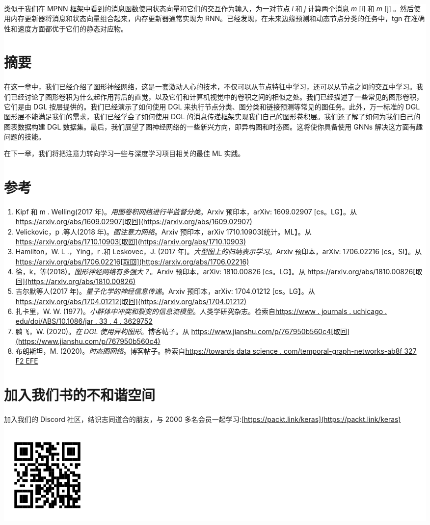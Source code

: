 类似于我们在 MPNN 框架中看到的消息函数使用状态向量和它们的交互作为输入，为一对节点 *i* 和 *j* 计算两个消息 *m* [i] 和 *m* [j] 。然后使用内存更新器将消息和状态向量组合起来，内存更新器通常实现为 RNN。已经发现，在未来边缘预测和动态节点分类的任务中，tgn 在准确性和速度方面都优于它们的静态对应物。

# 摘要

在这一章中，我们已经介绍了图形神经网络，这是一套激动人心的技术，不仅可以从节点特征中学习，还可以从节点之间的交互中学习。我们已经讨论了图形卷积为什么起作用背后的直觉，以及它们和计算机视觉中的卷积之间的相似之处。我们已经描述了一些常见的图形卷积，它们是由 DGL 按层提供的。我们已经演示了如何使用 DGL 来执行节点分类、图分类和链接预测等常见的图任务。此外，万一标准的 DGL 图形层不能满足我们的需求，我们已经学会了如何使用 DGL 的消息传递框架实现我们自己的图形卷积层。我们还了解了如何为我们自己的图表数据构建 DGL 数据集。最后，我们展望了图神经网络的一些新兴方向，即异构图和时态图。这将使你具备使用 GNNs 解决这方面有趣问题的技能。

在下一章，我们将把注意力转向学习一些与深度学习项目相关的最佳 ML 实践。

# 参考

1.  Kipf 和 m . Welling(2017 年)。*用图卷积网络进行半监督分类*。Arxiv 预印本，arXiv: 1609.02907 [cs。LG】。从 https://arxiv.org/abs/1609.02907[取回](https://arxiv.org/abs/1609.02907)
2.  Velickovic，p .等人(2018 年)。*图注意力网络*。Arxiv 预印本，arXiv 1710.10903[统计。ML】。从 https://arxiv.org/abs/1710.10903[取回](https://arxiv.org/abs/1710.10903)
3.  Hamilton，W. L .，Ying，r .和 Leskovec，J. (2017 年)。*大型图上的归纳表示学习*。Arxiv 预印本，arXiv: 1706.02216 [cs。SI】。从 https://arxiv.org/abs/1706.02216[取回](https://arxiv.org/abs/1706.02216)
4.  徐，k，等(2018)。*图形神经网络有多强大？*。Arxiv 预印本，arXiv: 1810.00826 [cs。LG】。从 https://arxiv.org/abs/1810.00826[取回](https://arxiv.org/abs/1810.00826)
5.  吉尔默等人(2017 年)。*量子化学的神经信息传递*。Arxiv 预印本，arXiv: 1704.01212 [cs。LG】。从 https://arxiv.org/abs/1704.01212[取回](https://arxiv.org/abs/1704.01212)
6.  扎卡里，W. W. (1977)。*小群体中冲突和裂变的信息流模型*。人类学研究杂志。检索自[https://www . journals . uchicago . edu/doi/ABS/10.1086/jar . 33 . 4 . 3629752](https://www.journals.uchicago.edu/doi/abs/10.1086/jar.33.4.3629752)
7.  鹏飞，W. (2020)。*在 DGL 使用异构图形*。博客帖子。从 https://www.jianshu.com/p/767950b560c4[取回](https://www.jianshu.com/p/767950b560c4)
8.  布朗斯坦，M. (2020)。*时态图网络*。博客帖子。检索自[https://towards data science . com/temporal-graph-networks-ab8f 327 F2 EFE](https://towardsdatascience.com/temporal-graph-networks-ab8f327f2efe)

# 加入我们书的不和谐空间

加入我们的 Discord 社区，结识志同道合的朋友，与 2000 多名会员一起学习:[https://packt.link/keras](https://packt.link/keras)

![](img/QR_Code1831217224278819687.png)